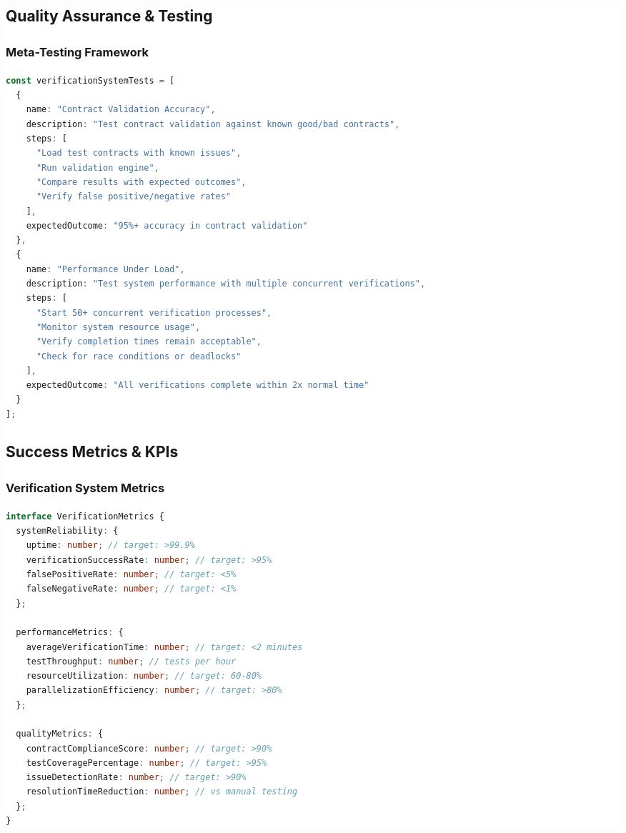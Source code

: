 ## Quality Assurance & Testing

### Meta-Testing Framework
```typescript
const verificationSystemTests = [
  {
    name: "Contract Validation Accuracy",
    description: "Test contract validation against known good/bad contracts",
    steps: [
      "Load test contracts with known issues",
      "Run validation engine",
      "Compare results with expected outcomes",
      "Verify false positive/negative rates"
    ],
    expectedOutcome: "95%+ accuracy in contract validation"
  },
  {
    name: "Performance Under Load",
    description: "Test system performance with multiple concurrent verifications",
    steps: [
      "Start 50+ concurrent verification processes",
      "Monitor system resource usage",
      "Verify completion times remain acceptable",
      "Check for race conditions or deadlocks"
    ],
    expectedOutcome: "All verifications complete within 2x normal time"
  }
];
```

## Success Metrics & KPIs

### Verification System Metrics
```typescript
interface VerificationMetrics {
  systemReliability: {
    uptime: number; // target: >99.9%
    verificationSuccessRate: number; // target: >95%
    falsePositiveRate: number; // target: <5%
    falseNegativeRate: number; // target: <1%
  };
  
  performanceMetrics: {
    averageVerificationTime: number; // target: <2 minutes
    testThroughput: number; // tests per hour
    resourceUtilization: number; // target: 60-80%
    parallelizationEfficiency: number; // target: >80%
  };
  
  qualityMetrics: {
    contractComplianceScore: number; // target: >90%
    testCoveragePercentage: number; // target: >95%
    issueDetectionRate: number; // target: >90%
    resolutionTimeReduction: number; // vs manual testing
  };
}
```

